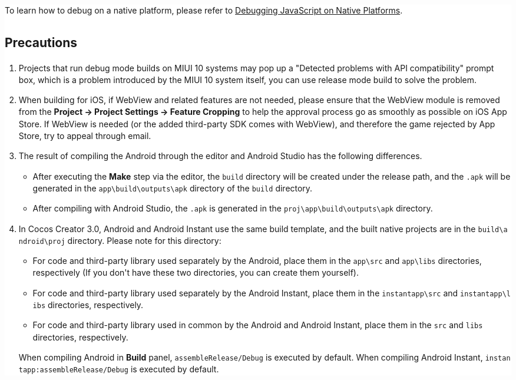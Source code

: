 To learn how to debug on a native platform, please refer to [Debugging JavaScript on Native Platforms](debug-jsb.md).

## Precautions

1. Projects that run debug mode builds on MIUI 10 systems may pop up a "Detected problems with API compatibility" prompt box, which is a problem introduced by the MIUI 10 system itself, you can use release mode build to solve the problem.

2. When building for iOS, if WebView and related features are not needed, please ensure that the WebView module is removed from the **Project -> Project Settings -> Feature Cropping** to help the approval process go as smoothly as possible on iOS App Store. If WebView is needed (or the added third-party SDK comes with WebView), and therefore the game rejected by App Store, try to appeal through email.

3. The result of compiling the Android through the editor and Android Studio has the following differences.

    - After executing the **Make** step via the editor, the `build` directory will be created under the release path, and the `.apk` will be generated in the `app\build\outputs\apk` directory of the `build` directory.

    - After compiling with Android Studio, the `.apk` is generated in the `proj\app\build\outputs\apk` directory.

4. In Cocos Creator 3.0, Android and Android Instant use the same build template, and the built native projects are in the `build\android\proj` directory. Please note for this directory:

    - For code and third-party library used separately by the Android, place them in the `app\src` and `app\libs` directories, respectively (If you don't have these two directories, you can create them yourself).

    - For code and third-party library used separately by the Android Instant, place them in the `instantapp\src` and `instantapp\libs` directories, respectively.

    - For code and third-party library used in common by the Android and Android Instant, place them in the `src` and `libs` directories, respectively.

    When compiling Android in **Build** panel, `assembleRelease/Debug` is executed by default. When compiling Android Instant, `instantapp:assembleRelease/Debug` is executed by default.
